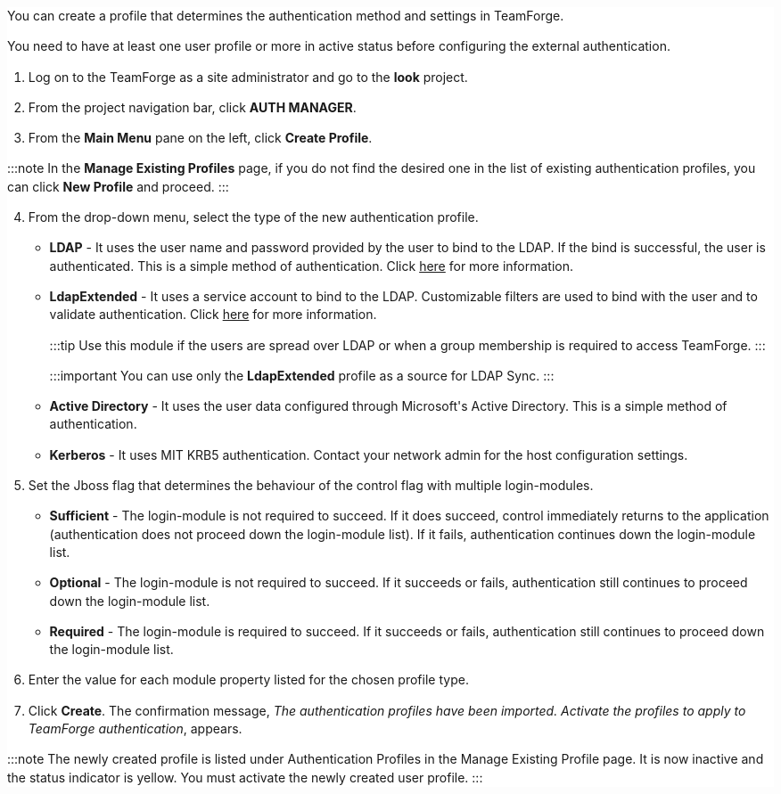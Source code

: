 You can create a profile that determines the authentication method and settings in TeamForge.

You need to have at least one user profile or more in active status before configuring the external authentication.

 1. Log on to the TeamForge as a site administrator and go to the **look** project.

 2. From the project navigation bar, click **AUTH MANAGER**.

 3. From the **Main Menu** pane on the left, click **Create Profile**.

:::note
In the **Manage Existing Profiles** page, if you do not find the desired one in the list of existing authentication profiles, you can click **New Profile** and proceed.
:::

 4. From the drop-down menu, select the type of the new authentication profile.

    * **LDAP** - It uses the user name and password provided by the user to bind to the LDAP. If the bind is successful, the user is authenticated. This is a simple method of authentication. Click [here](https://developer.jboss.org/wiki/LdapLoginModule?_sscc=t) for more information.

    * **LdapExtended** - It uses a service account to bind to the LDAP. Customizable filters are used to bind with the user and to validate authentication. Click [here](https://developer.jboss.org/wiki/LdapLoginModule?_sscc=t) for more information.

      :::tip
      Use this module if the users are spread over LDAP or when a group membership is required to access TeamForge.
      :::

      :::important
      You can use only the **LdapExtended** profile as a source for LDAP Sync.
      :::

    * **Active Directory** - It uses the user data configured through Microsoft's Active Directory. This is a simple method of authentication.

    * **Kerberos** - It uses MIT KRB5 authentication. Contact your network admin for the host configuration settings.

 5. Set the Jboss flag that determines the behaviour of the control flag with multiple login-modules.

    * **Sufficient** - The login-module is not required to succeed. If it does succeed, control immediately returns to the application (authentication does not proceed down the login-module list). If it fails, authentication continues down the login-module list.

    * **Optional** - The login-module is not required to succeed. If it succeeds or fails, authentication still continues to proceed down the login-module list.

    * **Required** - The login-module is required to succeed. If it succeeds or fails, authentication still continues to proceed down the login-module list.

 6. Enter the value for each module property listed for the chosen profile type.

 7. Click **Create**. The confirmation message, _The authentication profiles have been imported. Activate the profiles to apply to TeamForge authentication_, appears.

   :::note
   The newly created profile is listed under Authentication Profiles in the Manage Existing Profile page. It is now inactive and the status indicator is yellow. You must activate the newly created user profile.
   :::
